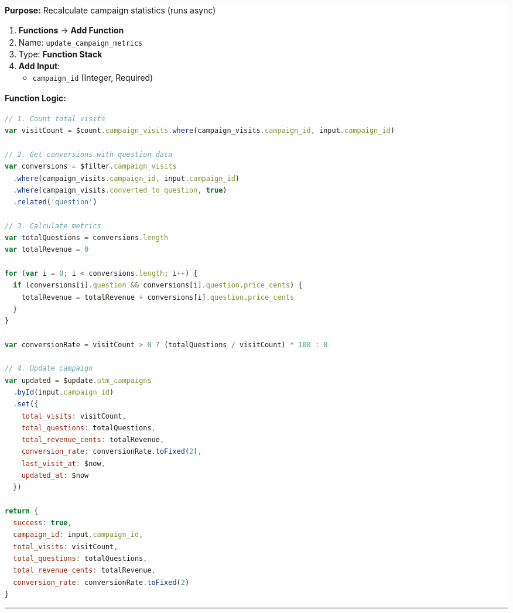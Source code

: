 **Purpose:** Recalculate campaign statistics (runs async)

1. **Functions** → **Add Function**
2. Name: `update_campaign_metrics`
3. Type: **Function Stack**
4. **Add Input**: 
   - `campaign_id` (Integer, Required)

**Function Logic:**

```javascript
// 1. Count total visits
var visitCount = $count.campaign_visits.where(campaign_visits.campaign_id, input.campaign_id)

// 2. Get conversions with question data
var conversions = $filter.campaign_visits
  .where(campaign_visits.campaign_id, input.campaign_id)
  .where(campaign_visits.converted_to_question, true)
  .related('question')

// 3. Calculate metrics
var totalQuestions = conversions.length
var totalRevenue = 0

for (var i = 0; i < conversions.length; i++) {
  if (conversions[i].question && conversions[i].question.price_cents) {
    totalRevenue = totalRevenue + conversions[i].question.price_cents
  }
}

var conversionRate = visitCount > 0 ? (totalQuestions / visitCount) * 100 : 0

// 4. Update campaign
var updated = $update.utm_campaigns
  .byId(input.campaign_id)
  .set({
    total_visits: visitCount,
    total_questions: totalQuestions,
    total_revenue_cents: totalRevenue,
    conversion_rate: conversionRate.toFixed(2),
    last_visit_at: $now,
    updated_at: $now
  })

return {
  success: true,
  campaign_id: input.campaign_id,
  total_visits: visitCount,
  total_questions: totalQuestions,
  total_revenue_cents: totalRevenue,
  conversion_rate: conversionRate.toFixed(2)
}
```

---
